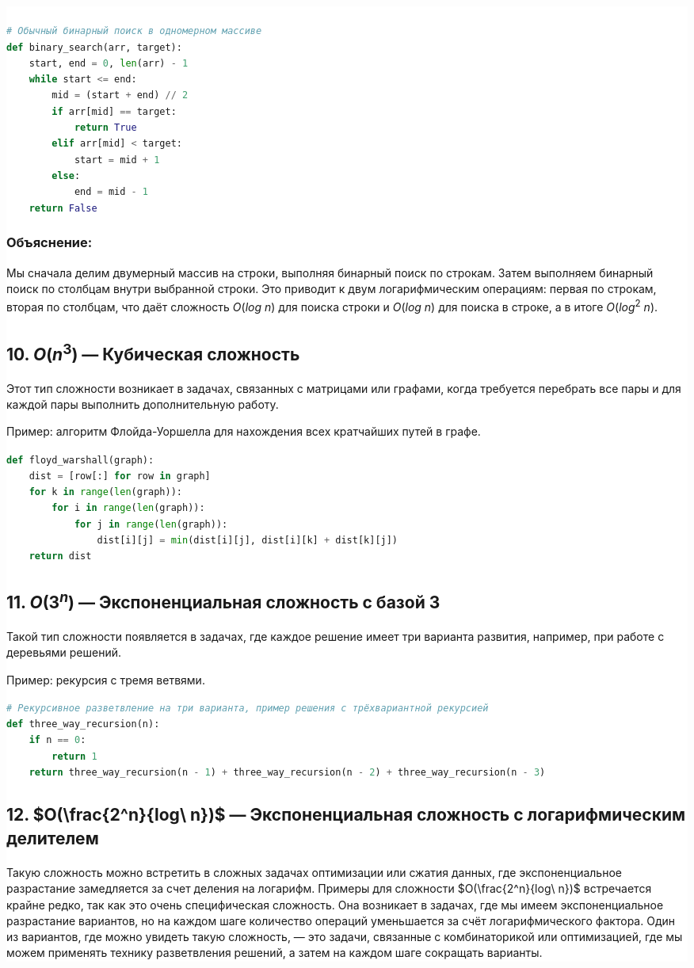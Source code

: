 ```python

# Обычный бинарный поиск в одномерном массиве
def binary_search(arr, target):
    start, end = 0, len(arr) - 1
    while start <= end:
        mid = (start + end) // 2
        if arr[mid] == target:
            return True
        elif arr[mid] < target:
            start = mid + 1
        else:
            end = mid - 1
    return False
```
### Объяснение:
Мы сначала делим двумерный массив на строки, выполняя бинарный поиск по строкам.
Затем выполняем бинарный поиск по столбцам внутри выбранной строки.
Это приводит к двум логарифмическим операциям: первая по строкам, вторая по столбцам, что даёт сложность $O(log\ n)$ для поиска строки и $O(log\ n)$ для поиска в строке, а в итоге $O(log^2\ n)$.

## 10. $O(n^3)$ — Кубическая сложность
Этот тип сложности возникает в задачах, связанных с матрицами или графами, когда требуется перебрать все пары и для каждой пары выполнить дополнительную работу.

Пример: алгоритм Флойда-Уоршелла для нахождения всех кратчайших путей в графе.
```python
def floyd_warshall(graph):
    dist = [row[:] for row in graph]
    for k in range(len(graph)):
        for i in range(len(graph)):
            for j in range(len(graph)):
                dist[i][j] = min(dist[i][j], dist[i][k] + dist[k][j])
    return dist
```

## 11. $O(3^n)$ — Экспоненциальная сложность с базой 3
Такой тип сложности появляется в задачах, где каждое решение имеет три варианта развития, например, при работе с деревьями решений.

Пример: рекурсия с тремя ветвями.
```python
# Рекурсивное разветвление на три варианта, пример решения с трёхвариантной рекурсией
def three_way_recursion(n):
    if n == 0:
        return 1
    return three_way_recursion(n - 1) + three_way_recursion(n - 2) + three_way_recursion(n - 3)
```

## 12. $O(\frac{2^n}{log\ n})$ — Экспоненциальная сложность с логарифмическим делителем
Такую сложность можно встретить в сложных задачах оптимизации или сжатия данных, где экспоненциальное разрастание замедляется за счет деления на логарифм.  Примеры для сложности $O(\frac{2^n}{log\ n})$ встречается крайне редко, так как это очень специфическая сложность. Она возникает в задачах, где мы имеем экспоненциальное разрастание вариантов, но на каждом шаге количество операций уменьшается за счёт логарифмического фактора. Один из вариантов, где можно увидеть такую сложность, — это задачи, связанные с комбинаторикой или оптимизацией, где мы можем применять технику разветвления решений, а затем на каждом шаге сокращать варианты.
